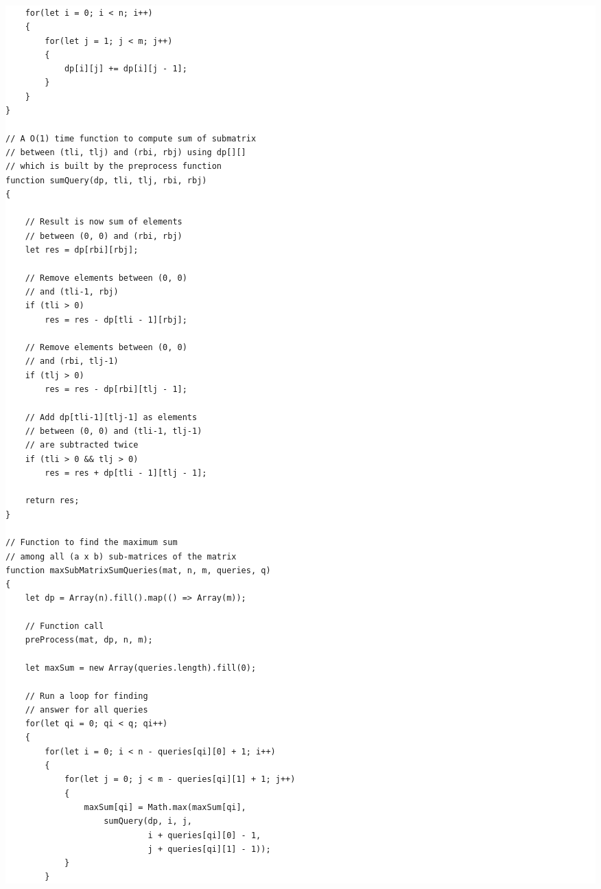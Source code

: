 ```
    for(let i = 0; i < n; i++)
    {
        for(let j = 1; j < m; j++)
        {
            dp[i][j] += dp[i][j - 1];
        }
    }
}

// A O(1) time function to compute sum of submatrix
// between (tli, tlj) and (rbi, rbj) using dp[][]
// which is built by the preprocess function
function sumQuery(dp, tli, tlj, rbi, rbj)
{

    // Result is now sum of elements
    // between (0, 0) and (rbi, rbj)
    let res = dp[rbi][rbj];

    // Remove elements between (0, 0)
    // and (tli-1, rbj)
    if (tli > 0)
        res = res - dp[tli - 1][rbj];

    // Remove elements between (0, 0)
    // and (rbi, tlj-1)
    if (tlj > 0)
        res = res - dp[rbi][tlj - 1];

    // Add dp[tli-1][tlj-1] as elements
    // between (0, 0) and (tli-1, tlj-1)
    // are subtracted twice
    if (tli > 0 && tlj > 0)
        res = res + dp[tli - 1][tlj - 1];

    return res;
}

// Function to find the maximum sum
// among all (a x b) sub-matrices of the matrix
function maxSubMatrixSumQueries(mat, n, m, queries, q)
{
    let dp = Array(n).fill().map(() => Array(m));

    // Function call
    preProcess(mat, dp, n, m);

    let maxSum = new Array(queries.length).fill(0);

    // Run a loop for finding
    // answer for all queries
    for(let qi = 0; qi < q; qi++)
    {
        for(let i = 0; i < n - queries[qi][0] + 1; i++)
        {
            for(let j = 0; j < m - queries[qi][1] + 1; j++)
            {
                maxSum[qi] = Math.max(maxSum[qi],
                    sumQuery(dp, i, j,
                             i + queries[qi][0] - 1,
                             j + queries[qi][1] - 1));
            }
        }
```